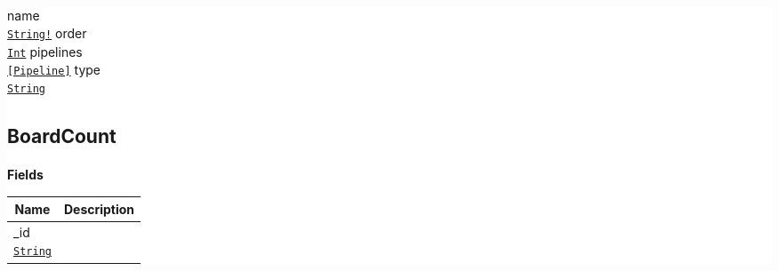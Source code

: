 </td>
</tr>
<tr>
<td>
name<br />
<a href="/api/scalars#string"><code>String!</code></a>
</td>
<td>

</td>
</tr>
<tr>
<td>
order<br />
<a href="/api/scalars#int"><code>Int</code></a>
</td>
<td>

</td>
</tr>
<tr>
<td>
pipelines<br />
<a href="/api/objects#pipeline"><code>[Pipeline]</code></a>
</td>
<td>

</td>
</tr>
<tr>
<td>
type<br />
<a href="/api/scalars#string"><code>String</code></a>
</td>
<td>

</td>
</tr>
</tbody>
</table>

## BoardCount

<p style={{ marginBottom: "0.4em" }}><strong>Fields</strong></p>

<table>
<thead><tr><th>Name</th><th>Description</th></tr></thead>
<tbody>
<tr>
<td>
_id<br />
<a href="/api/scalars#string"><code>String</code></a>
</td>
<td>
